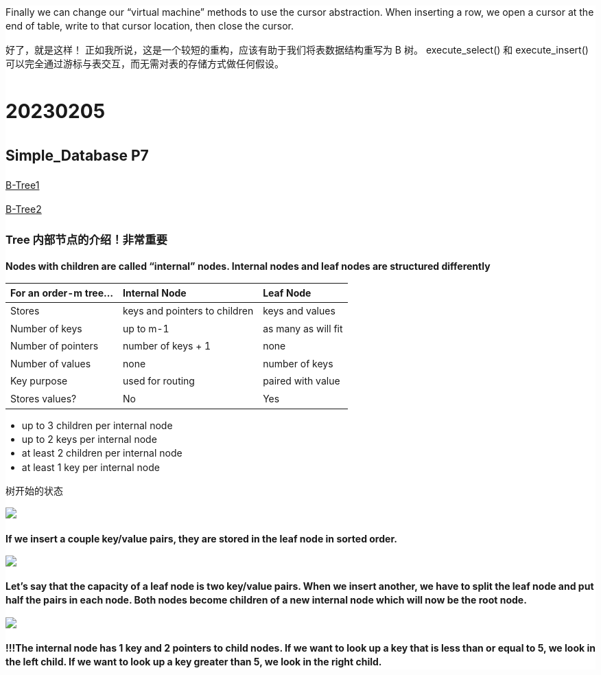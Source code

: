 Finally we can change our “virtual machine” methods to use the cursor abstraction. When inserting a row, we open a cursor at the end of table, write to that cursor location, then close the cursor.

好了，就是这样！ 正如我所说，这是一个较短的重构，应该有助于我们将表数据结构重写为 B 树。 execute_select() 和 execute_insert() 可以完全通过游标与表交互，而无需对表的存储方式做任何假设。

# 20230205

## Simple_Database P7

[B-Tree1](https://cstack.github.io/db_tutorial/parts/part7.html)

[B-Tree2](https://segmentfault.com/a/1190000020416577)

### Tree 内部节点的介绍！非常重要

**Nodes with children are called “internal” nodes. Internal nodes and leaf nodes are structured differently**

| For an order-m tree… | Internal Node                 | Leaf Node           |
| :------------------- | :---------------------------- | :------------------ |
| Stores               | keys and pointers to children | keys and values     |
| Number of keys       | up to m-1                     | as many as will fit |
| Number of pointers   | number of keys + 1            | none                |
| Number of values     | none                          | number of keys      |
| Key purpose          | used for routing              | paired with value   |
| Stores values?       | No                            | Yes                 |

- up to 3 children per internal node
- up to 2 keys per internal node
- at least 2 children per internal node
- at least 1 key per internal node

树开始的状态

![](https://cstack.github.io/db_tutorial/assets/images/btree1.png)

**If we insert a couple key/value pairs, they are stored in the leaf node in sorted order.**

![](https://cstack.github.io/db_tutorial/assets/images/btree2.png)

**Let’s say that the capacity of a leaf node is two key/value pairs. When we insert another, we have to split the leaf node and put half the pairs in each node. Both nodes become children of a new internal node which will now be the root node.**

![](https://cstack.github.io/db_tutorial/assets/images/btree3.png)

**!!!The internal node has 1 key and 2 pointers to child nodes. If we want to look up a key that is less than or equal to 5, we look in the left child. If we want to look up a key greater than 5, we look in the right child.**
